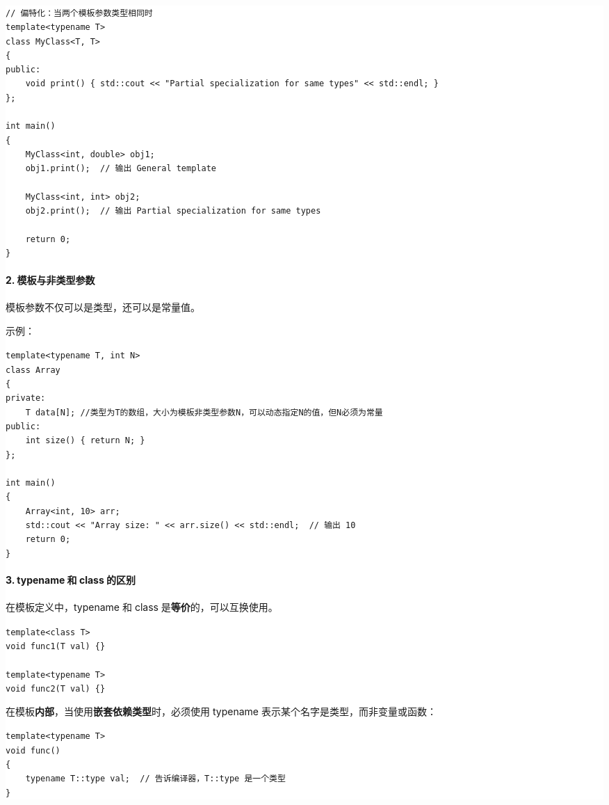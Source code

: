     // 偏特化：当两个模板参数类型相同时
    template<typename T>
    class MyClass<T, T>
    {
    public:
        void print() { std::cout << "Partial specialization for same types" << std::endl; }
    };

    int main()
    {
        MyClass<int, double> obj1;
        obj1.print();  // 输出 General template

        MyClass<int, int> obj2;
        obj2.print();  // 输出 Partial specialization for same types

        return 0;
    }

#### 2. 模板与非类型参数
模板参数不仅可以是类型，还可以是常量值。

示例：

    template<typename T, int N>
    class Array
    {
    private:
        T data[N]; //类型为T的数组，大小为模板非类型参数N，可以动态指定N的值，但N必须为常量
    public:
        int size() { return N; }
    };

    int main()
    {
        Array<int, 10> arr;
        std::cout << "Array size: " << arr.size() << std::endl;  // 输出 10
        return 0;
    }

#### 3. typename 和 class 的区别
在模板定义中，typename 和 class 是**等价**的，可以互换使用。

    template<class T>
    void func1(T val) {}

    template<typename T>
    void func2(T val) {}

在模板**内部**，当使用**嵌套依赖类型**时，必须使用 typename 表示某个名字是类型，而非变量或函数：

    template<typename T>
    void func()
    {
        typename T::type val;  // 告诉编译器，T::type 是一个类型
    }
